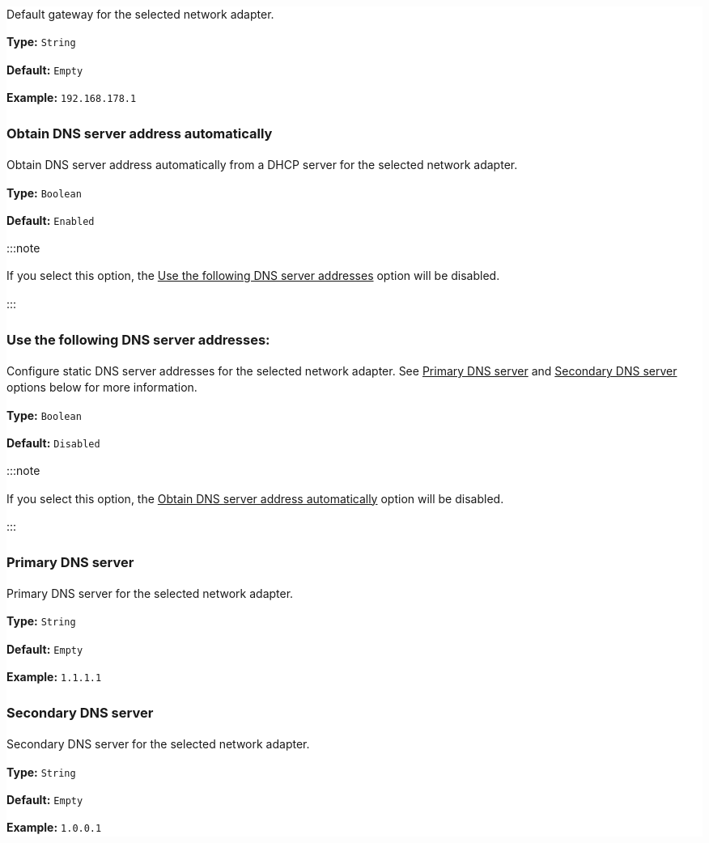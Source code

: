 Default gateway for the selected network adapter.

**Type:** `String`

**Default:** `Empty`

**Example:** `192.168.178.1`

### Obtain DNS server address automatically

Obtain DNS server address automatically from a DHCP server for the selected network adapter.

**Type:** `Boolean`

**Default:** `Enabled`

:::note

If you select this option, the [Use the following DNS server addresses](#use-the-following-dns-server-addresses) option will be disabled.

:::

### Use the following DNS server addresses:

Configure static DNS server addresses for the selected network adapter. See [Primary DNS server](#primary-dns-server) and [Secondary DNS server](#secondary-dns-server) options below for more information.

**Type:** `Boolean`

**Default:** `Disabled`

:::note

If you select this option, the [Obtain DNS server address automatically](#obtain-dns-server-address-automatically) option will be disabled.

:::

### Primary DNS server

Primary DNS server for the selected network adapter.

**Type:** `String`

**Default:** `Empty`

**Example:** `1.1.1.1`

### Secondary DNS server

Secondary DNS server for the selected network adapter.

**Type:** `String`

**Default:** `Empty`

**Example:** `1.0.0.1`

